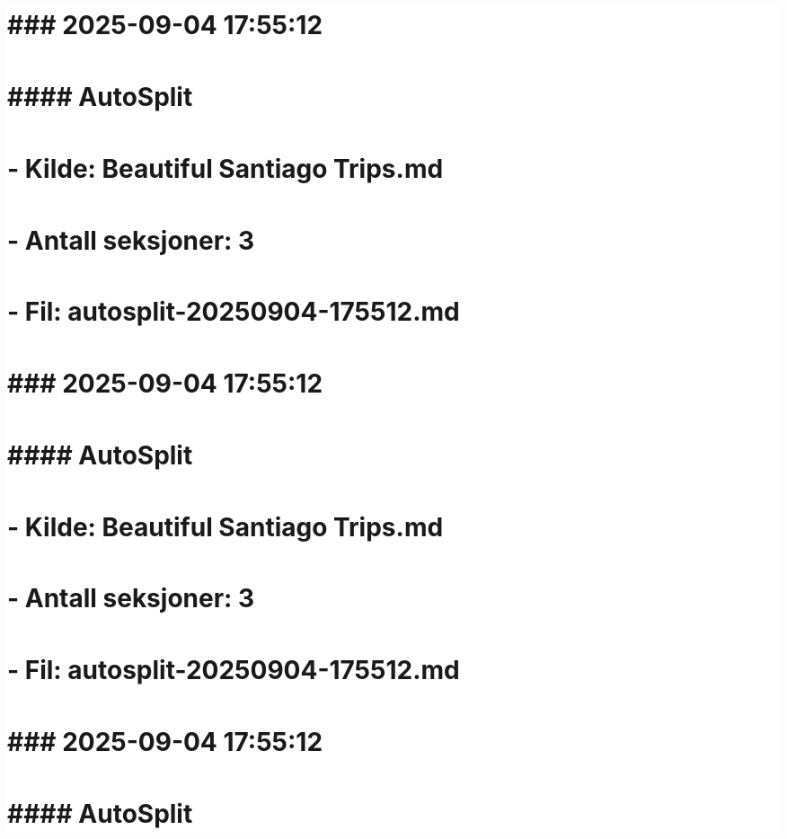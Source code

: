 #

# \### 2025-09-04 17:55:12

# \#### AutoSplit

# \- Kilde: Beautiful Santiago Trips.md

# \- Antall seksjoner: 3

# \- Fil: autosplit-20250904-175512.md

#

#

#

#

# \### 2025-09-04 17:55:12

# \#### AutoSplit

# \- Kilde: Beautiful Santiago Trips.md

# \- Antall seksjoner: 3

# \- Fil: autosplit-20250904-175512.md

#

#

#

#

# \### 2025-09-04 17:55:12

# \#### AutoSplit
